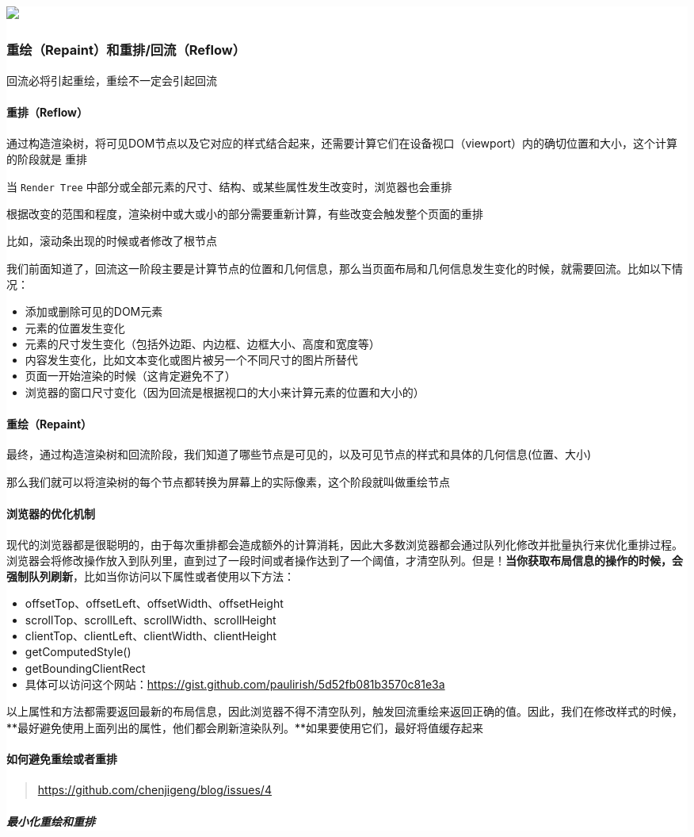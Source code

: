 




<img src="https://github.com/YuArtian/blog/blob/master/JS%E5%9F%BA%E7%A1%80/%E6%B5%8F%E8%A7%88%E5%99%A8%E5%8E%9F%E7%90%86/2.png?raw=true"/>





### 重绘（Repaint）和重排/回流（Reflow）

回流必将引起重绘，重绘不一定会引起回流

#### 重排（Reflow）

通过构造渲染树，将可见DOM节点以及它对应的样式结合起来，还需要计算它们在设备视口（viewport）内的确切位置和大小，这个计算的阶段就是 重排

当 `Render Tree` 中部分或全部元素的尺寸、结构、或某些属性发生改变时，浏览器也会重排

根据改变的范围和程度，渲染树中或大或小的部分需要重新计算，有些改变会触发整个页面的重排

比如，滚动条出现的时候或者修改了根节点

我们前面知道了，回流这一阶段主要是计算节点的位置和几何信息，那么当页面布局和几何信息发生变化的时候，就需要回流。比如以下情况：

- 添加或删除可见的DOM元素
- 元素的位置发生变化
- 元素的尺寸发生变化（包括外边距、内边框、边框大小、高度和宽度等）
- 内容发生变化，比如文本变化或图片被另一个不同尺寸的图片所替代
- 页面一开始渲染的时候（这肯定避免不了）
- 浏览器的窗口尺寸变化（因为回流是根据视口的大小来计算元素的位置和大小的）

#### 重绘（Repaint）

最终，通过构造渲染树和回流阶段，我们知道了哪些节点是可见的，以及可见节点的样式和具体的几何信息(位置、大小)

那么我们就可以将渲染树的每个节点都转换为屏幕上的实际像素，这个阶段就叫做重绘节点

#### 浏览器的优化机制

现代的浏览器都是很聪明的，由于每次重排都会造成额外的计算消耗，因此大多数浏览器都会通过队列化修改并批量执行来优化重排过程。浏览器会将修改操作放入到队列里，直到过了一段时间或者操作达到了一个阈值，才清空队列。但是！**当你获取布局信息的操作的时候，会强制队列刷新**，比如当你访问以下属性或者使用以下方法：

- offsetTop、offsetLeft、offsetWidth、offsetHeight
- scrollTop、scrollLeft、scrollWidth、scrollHeight
- clientTop、clientLeft、clientWidth、clientHeight
- getComputedStyle()
- getBoundingClientRect
- 具体可以访问这个网站：https://gist.github.com/paulirish/5d52fb081b3570c81e3a

以上属性和方法都需要返回最新的布局信息，因此浏览器不得不清空队列，触发回流重绘来返回正确的值。因此，我们在修改样式的时候，**最好避免使用上面列出的属性，他们都会刷新渲染队列。**如果要使用它们，最好将值缓存起来

#### 如何避免重绘或者重排

> https://github.com/chenjigeng/blog/issues/4

##### 最小化重绘和重排
